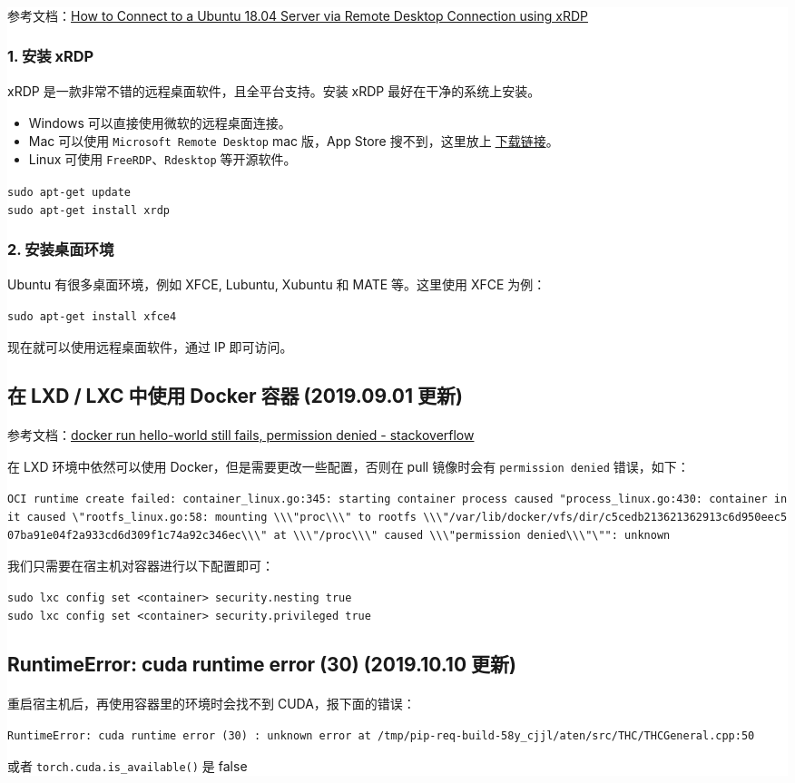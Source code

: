参考文档：[How to Connect to a Ubuntu 18.04 Server via Remote Desktop Connection using xRDP](https://draculaservers.com/tutorials/ubuntu-18-xrdp/)

### 1. 安装 xRDP

xRDP 是一款非常不错的远程桌面软件，且全平台支持。安装 xRDP 最好在干净的系统上安装。

- Windows 可以直接使用微软的远程桌面连接。
- Mac 可以使用 `Microsoft Remote Desktop` mac 版，App Store 搜不到，这里放上 [下载链接](https://go.microsoft.com/fwlink/?linkid=868963)。
- Linux 可使用 `FreeRDP`、`Rdesktop` 等开源软件。

```
sudo apt-get update
sudo apt-get install xrdp
```

### 2. 安装桌面环境

Ubuntu 有很多桌面环境，例如 XFCE, Lubuntu, Xubuntu 和 MATE 等。这里使用 XFCE 为例：

```
sudo apt-get install xfce4
```

现在就可以使用远程桌面软件，通过 IP 即可访问。

## 在 LXD / LXC 中使用 Docker 容器 (2019.09.01 更新)

参考文档：[docker run hello-world still fails, permission denied - stackoverflow](https://stackoverflow.com/questions/39557576/docker-run-hello-world-still-fails-permission-denied/44152580)

在 LXD 环境中依然可以使用 Docker，但是需要更改一些配置，否则在 pull 镜像时会有 `permission denied` 错误，如下：

```
OCI runtime create failed: container_linux.go:345: starting container process caused "process_linux.go:430: container init caused \"rootfs_linux.go:58: mounting \\\"proc\\\" to rootfs \\\"/var/lib/docker/vfs/dir/c5cedb213621362913c6d950eec507ba91e04f2a933cd6d309f1c74a92c346ec\\\" at \\\"/proc\\\" caused \\\"permission denied\\\"\"": unknown
```

我们只需要在宿主机对容器进行以下配置即可：

```
sudo lxc config set <container> security.nesting true
sudo lxc config set <container> security.privileged true
```

## RuntimeError: cuda runtime error (30) (2019.10.10 更新)

重启宿主机后，再使用容器里的环境时会找不到 CUDA，报下面的错误：

```
RuntimeError: cuda runtime error (30) : unknown error at /tmp/pip-req-build-58y_cjjl/aten/src/THC/THCGeneral.cpp:50
```

或者 `torch.cuda.is_available()` 是 false
